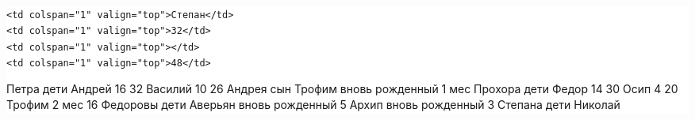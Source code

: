     <td colspan="1" valign="top">Степан</td>
    <td colspan="1" valign="top">32</td>
    <td colspan="1" valign="top"></td>
    <td colspan="1" valign="top">48</td>
</tr>
<tr>
    <td colspan="1" valign="top"></td>
    <td colspan="1" valign="top">Петра дети Андрей</td>
    <td colspan="1" valign="top">16</td>
    <td colspan="1" valign="top"></td>
    <td colspan="1" valign="top">32</td>
</tr>
<tr>
    <td colspan="1" valign="top"></td>
    <td colspan="1" valign="top">Василий</td>
    <td colspan="1" valign="top">10</td>
    <td colspan="1" valign="top"></td>
    <td colspan="1" valign="top">26</td>
</tr>
<tr>
    <td colspan="1" valign="top"></td>
    <td colspan="1" valign="top">Андрея сын Трофим</td>
    <td colspan="1" valign="top">вновь рожденный</td>
    <td colspan="1" valign="top"></td>
    <td colspan="1" valign="top">1 мес</td>
</tr>
<tr>
    <td colspan="1" valign="top"></td>
    <td colspan="1" valign="top">Прохора дети Федор</td>
    <td colspan="1" valign="top">14</td>
    <td colspan="1" valign="top"></td>
    <td colspan="1" valign="top">30</td>
</tr>
<tr>
    <td colspan="1" valign="top"></td>
    <td colspan="1" valign="top">Осип</td>
    <td colspan="1" valign="top">4</td>
    <td colspan="1" valign="top"></td>
    <td colspan="1" valign="top">20</td>
</tr>
<tr>
    <td colspan="1" valign="top"></td>
    <td colspan="1" valign="top">Трофим </td>
    <td colspan="1" valign="top">2 мес</td>
    <td colspan="1" valign="top"></td>
    <td colspan="1" valign="top">16</td>
</tr>
<tr>
    <td colspan="1" valign="top"></td>
    <td colspan="1" valign="top">Федоровы дети Аверьян</td>
    <td colspan="1" valign="top">вновь рожденный</td>
    <td colspan="1" valign="top"></td>
    <td colspan="1" valign="top">5</td>
</tr>
<tr>
    <td colspan="1" valign="top"></td>
    <td colspan="1" valign="top">Архип</td>
    <td colspan="1" valign="top">вновь рожденный</td>
    <td colspan="1" valign="top"></td>
    <td colspan="1" valign="top">3</td>
</tr>
<tr>
    <td colspan="1" valign="top"></td>
    <td colspan="1" valign="top">Степана дети Николай</td>